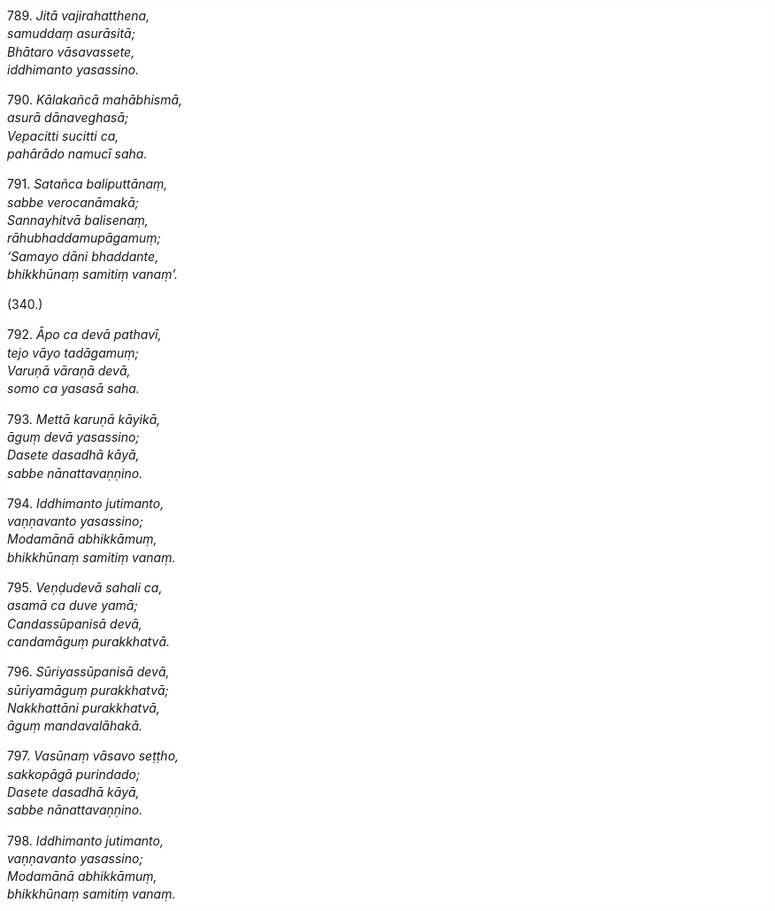 789\. _Jitā vajirahatthena,_  
_samuddaṃ asurāsitā;_  
_Bhātaro vāsavassete,_  
_iddhimanto yasassino._  


790\. _Kālakañcā mahābhismā,_  
_asurā dānaveghasā;_  
_Vepacitti sucitti ca,_  
_pahārādo namucī saha._  


791\. _Satañca baliputtānaṃ,_  
_sabbe verocanāmakā;_  
_Sannayhitvā balisenaṃ,_  
_rāhubhaddamupāgamuṃ;_  
_‘Samayo dāni bhaddante,_  
_bhikkhūnaṃ samitiṃ vanaṃ’._  


(340.)

792\. _Āpo ca devā pathavī,_  
_tejo vāyo tadāgamuṃ;_  
_Varuṇā vāraṇā devā,_  
_somo ca yasasā saha._  


793\. _Mettā karuṇā kāyikā,_  
_āguṃ devā yasassino;_  
_Dasete dasadhā kāyā,_  
_sabbe nānattavaṇṇino._  


794\. _Iddhimanto jutimanto,_  
_vaṇṇavanto yasassino;_  
_Modamānā abhikkāmuṃ,_  
_bhikkhūnaṃ samitiṃ vanaṃ._  


795\. _Veṇḍudevā sahali ca,_  
_asamā ca duve yamā;_  
_Candassūpanisā devā,_  
_candamāguṃ purakkhatvā._  


796\. _Sūriyassūpanisā devā,_  
_sūriyamāguṃ purakkhatvā;_  
_Nakkhattāni purakkhatvā,_  
_āguṃ mandavalāhakā._  


797\. _Vasūnaṃ vāsavo seṭṭho,_  
_sakkopāgā purindado;_  
_Dasete dasadhā kāyā,_  
_sabbe nānattavaṇṇino._  


798\. _Iddhimanto jutimanto,_  
_vaṇṇavanto yasassino;_  
_Modamānā abhikkāmuṃ,_  
_bhikkhūnaṃ samitiṃ vanaṃ._  
